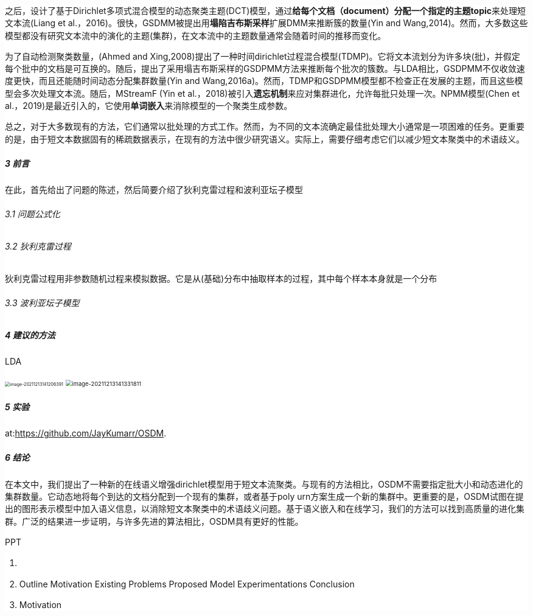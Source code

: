 之后，设计了基于Dirichlet多项式混合模型的动态聚类主题(DCT)模型，通过**给每个文档（document）分配一个指定的主题topic**来处理短文本流(Liang et al.，2016)。很快，GSDMM被提出用**塌陷吉布斯采样**扩展DMM来推断簇的数量(Yin and  Wang,2014)。然而，大多数这些模型都没有研究文本流中的演化的主题(集群)，在文本流中的主题数量通常会随着时间的推移而变化。

为了自动检测聚类数量，(Ahmed  and  Xing,2008)提出了一种时间dirichlet过程混合模型(TDMP)。它将文本流划分为许多块(批)，并假定每个批中的文档是可互换的。随后，提出了采用塌吉布斯采样的GSDPMM方法来推断每个批次的簇数。与LDA相比，GSDPMM不仅收敛速度更快，而且还能随时间动态分配集群数量(Yin  and Wang,2016a)。然而，TDMP和GSDPMM模型都不检查正在发展的主题，而且这些模型会多次处理文本流。随后，MStreamF (Yin et  al.，2018)被引入**遗忘机制**来应对集群进化，允许每批只处理一次。NPMM模型(Chen et  al.，2019)是最近引入的，它使用**单词嵌入**来消除模型的一个聚类生成参数。

总之，对于大多数现有的方法，它们通常以批处理的方式工作。然而，为不同的文本流确定最佳批处理大小通常是一项困难的任务。更重要的是，由于短文本数据固有的稀疏数据表示，在现有的方法中很少研究语义。实际上，需要仔细考虑它们以减少短文本聚类中的术语歧义。

##### 3 前言

在此，首先给出了问题的陈述，然后简要介绍了狄利克雷过程和波利亚坛子模型

###### 3.1 问题公式化

###### 3.2 狄利克雷过程

狄利克雷过程用非参数随机过程来模拟数据。它是从(基础)分布中抽取样本的过程，其中每个样本本身就是一个分布

###### 3.3 波利亚坛子模型

##### 4 建议的方法

LDA

<img src="${picture}/image-20211213141206391.png" alt="image-20211213141206391" style="zoom:50%;" />



<img src="${picture}/image-20211213141331811.png" alt="image-20211213141331811" style="zoom:67%;" />

##### 5 实验

at:https://github.com/JayKumarr/OSDM.

##### 6 结论

在本文中，我们提出了一种新的在线语义增强dirichlet模型用于短文本流聚类。与现有的方法相比，OSDM不需要指定批大小和动态进化的集群数量。它动态地将每个到达的文档分配到一个现有的集群，或者基于poly  urn方案生成一个新的集群中。更重要的是，OSDM试图在提出的图形表示模型中加入语义信息，以消除短文本聚类中的术语歧义问题。基于语义嵌入和在线学习，我们的方法可以找到高质量的进化集群。广泛的结果进一步证明，与许多先进的算法相比，OSDM具有更好的性能。



PPT

1. 

2.  Outline
   Motivation 
   Existing Problems
   Proposed Model
   Experimentations
   Conclusion

3.  Motivation
